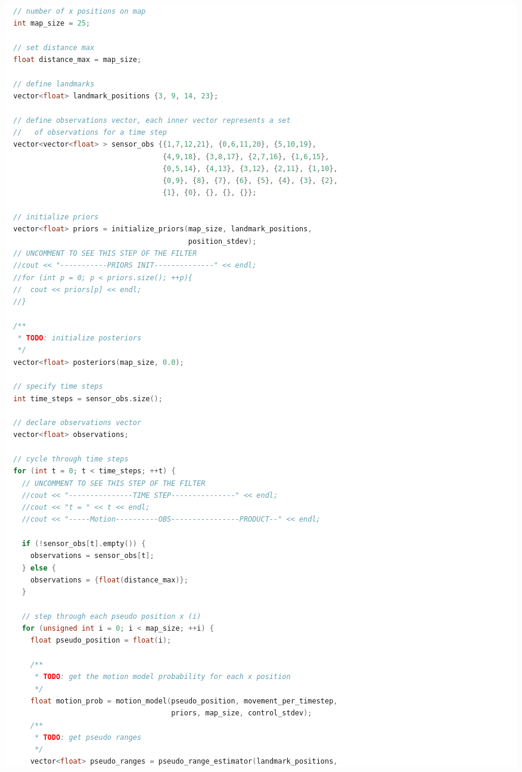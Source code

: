 ```c++
  // number of x positions on map
  int map_size = 25;

  // set distance max
  float distance_max = map_size;

  // define landmarks
  vector<float> landmark_positions {3, 9, 14, 23};

  // define observations vector, each inner vector represents a set 
  //   of observations for a time step
  vector<vector<float> > sensor_obs {{1,7,12,21}, {0,6,11,20}, {5,10,19},
                                     {4,9,18}, {3,8,17}, {2,7,16}, {1,6,15}, 
                                     {0,5,14}, {4,13}, {3,12}, {2,11}, {1,10},
                                     {0,9}, {8}, {7}, {6}, {5}, {4}, {3}, {2},
                                     {1}, {0}, {}, {}, {}};

  // initialize priors
  vector<float> priors = initialize_priors(map_size, landmark_positions,
                                           position_stdev);
  // UNCOMMENT TO SEE THIS STEP OF THE FILTER
  //cout << "-----------PRIORS INIT--------------" << endl;
  //for (int p = 0; p < priors.size(); ++p){
  //  cout << priors[p] << endl;
  //}  
    
  /**
   * TODO: initialize posteriors
   */
  vector<float> posteriors(map_size, 0.0);

  // specify time steps
  int time_steps = sensor_obs.size();
    
  // declare observations vector
  vector<float> observations;
    
  // cycle through time steps
  for (int t = 0; t < time_steps; ++t) {
    // UNCOMMENT TO SEE THIS STEP OF THE FILTER
    //cout << "---------------TIME STEP---------------" << endl;
    //cout << "t = " << t << endl;
    //cout << "-----Motion----------OBS----------------PRODUCT--" << endl;

    if (!sensor_obs[t].empty()) {
      observations = sensor_obs[t]; 
    } else {
      observations = {float(distance_max)};
    }

    // step through each pseudo position x (i)
    for (unsigned int i = 0; i < map_size; ++i) {
      float pseudo_position = float(i);

      /**
       * TODO: get the motion model probability for each x position
       */
      float motion_prob = motion_model(pseudo_position, movement_per_timestep,
                                       priors, map_size, control_stdev);
      /**
       * TODO: get pseudo ranges
       */
      vector<float> pseudo_ranges = pseudo_range_estimator(landmark_positions, 
```